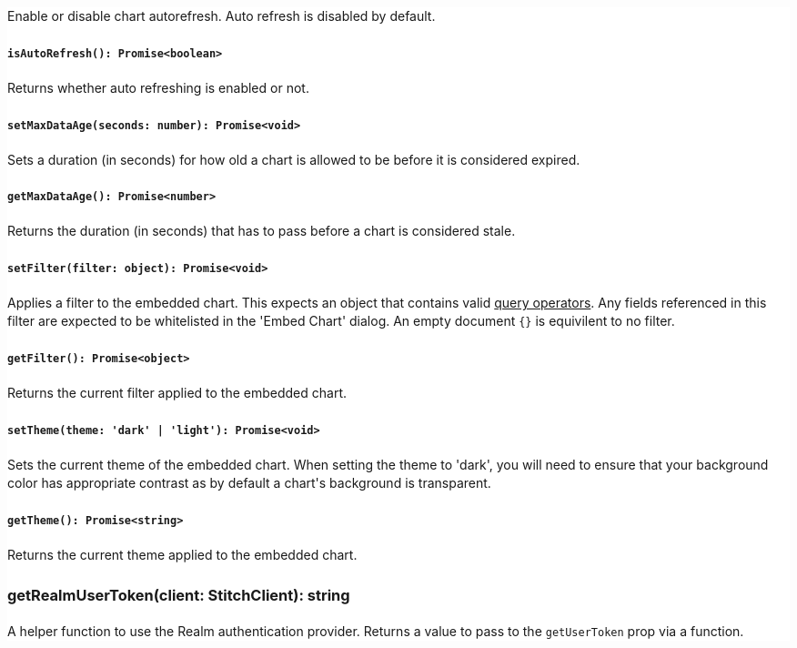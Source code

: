 Enable or disable chart autorefresh. Auto refresh is disabled by default.

#### `isAutoRefresh(): Promise<boolean>`

Returns whether auto refreshing is enabled or not.

#### `setMaxDataAge(seconds: number): Promise<void>`

Sets a duration (in seconds) for how old a chart is allowed to be before it is considered expired.

#### `getMaxDataAge(): Promise<number>`

Returns the duration (in seconds) that has to pass before a chart is considered stale.

#### `setFilter(filter: object): Promise<void>`

Applies a filter to the embedded chart. This expects an object that contains valid [query operators](https://docs.mongodb.com/manual/reference/operator/query/#query-selectors). Any fields referenced in this filter are expected to be whitelisted in the 'Embed Chart' dialog. An empty document `{}` is equivilent to no filter.

#### `getFilter(): Promise<object>`

Returns the current filter applied to the embedded chart.

#### `setTheme(theme: 'dark' | 'light'): Promise<void>`

Sets the current theme of the embedded chart. When setting the theme to 'dark', you will need to ensure that your background color has appropriate contrast as by default a chart's background is transparent.

#### `getTheme(): Promise<string>`

Returns the current theme applied to the embedded chart.

### getRealmUserToken(client: StitchClient): string

A helper function to use the Realm authentication provider.
Returns a value to pass to the `getUserToken` prop via a function.
